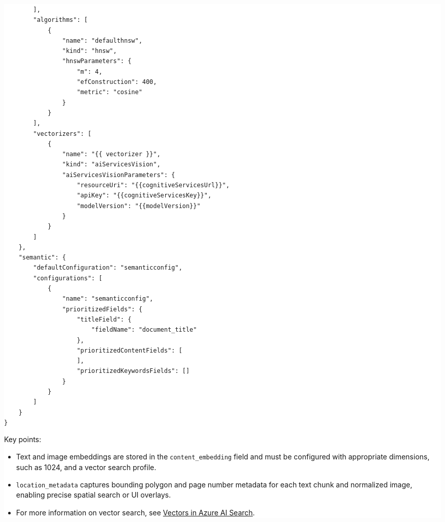 ```http
        ],
        "algorithms": [
            {
                "name": "defaulthnsw",
                "kind": "hnsw",
                "hnswParameters": {
                    "m": 4,
                    "efConstruction": 400,
                    "metric": "cosine"
                }
            }
        ],
        "vectorizers": [
            {
                "name": "{{ vectorizer }}",
                "kind": "aiServicesVision",
                "aiServicesVisionParameters": {
                    "resourceUri": "{{cognitiveServicesUrl}}",
                    "apiKey": "{{cognitiveServicesKey}}",
                    "modelVersion": "{{modelVersion}}"
                }
            }
        ]     
    },
    "semantic": {
        "defaultConfiguration": "semanticconfig",
        "configurations": [
            {
                "name": "semanticconfig",
                "prioritizedFields": {
                    "titleField": {
                        "fieldName": "document_title"
                    },
                    "prioritizedContentFields": [
                    ],
                    "prioritizedKeywordsFields": []
                }
            }
        ]
    }
}
```

Key points:

+ Text and image embeddings are stored in the `content_embedding` field and must be configured with appropriate dimensions, such as 1024, and a vector search profile.

+ `location_metadata` captures bounding polygon and page number metadata for each text chunk and normalized image, enabling precise spatial search or UI overlays.

+ For more information on vector search, see [Vectors in Azure AI Search](vector-search-overview.md).
